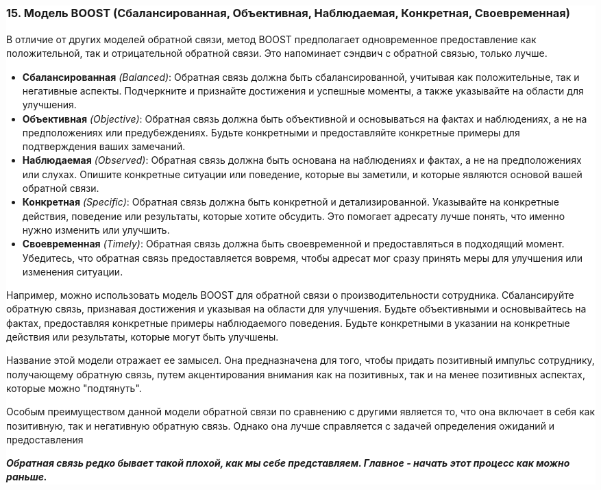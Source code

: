 ### 15. **Модель BOOST (Сбалансированная, Объективная, Наблюдаемая, Конкретная, Своевременная)**
    
В отличие от других моделей обратной связи, метод BOOST предполагает одновременное предоставление как положительной, так и отрицательной обратной связи. Это напоминает сэндвич с обратной связью, только лучше.

- **Сбалансированная** *(Balanced)*: Обратная связь должна быть сбалансированной, учитывая как положительные, так и негативные аспекты. Подчеркните и признайте достижения и успешные моменты, а также указывайте на области для улучшения.
- **Объективная** *(Objective)*: Обратная связь должна быть объективной и основываться на фактах и наблюдениях, а не на предположениях или предубеждениях. Будьте конкретными и предоставляйте конкретные примеры для подтверждения ваших замечаний.
- **Наблюдаемая** *(Observed)*: Обратная связь должна быть основана на наблюдениях и фактах, а не на предположениях или слухах. Опишите конкретные ситуации или поведение, которые вы заметили, и которые являются основой вашей обратной связи.
- **Конкретная** *(Specific)*: Обратная связь должна быть конкретной и детализированной. Указывайте на конкретные действия, поведение или результаты, которые хотите обсудить. Это помогает адресату лучше понять, что именно нужно изменить или улучшить.
- **Своевременная** *(Timely)*: Обратная связь должна быть своевременной и предоставляться в подходящий момент. Убедитесь, что обратная связь предоставляется вовремя, чтобы адресат мог сразу принять меры для улучшения или изменения ситуации.

Например, можно использовать модель BOOST для обратной связи о производительности сотрудника. Сбалансируйте обратную связь, признавая достижения и указывая на области для улучшения. Будьте объективными и основывайтесь на фактах, предоставляя конкретные примеры наблюдаемого поведения. Будьте конкретными в указании на конкретные действия или результаты, которые могут быть улучшены. 

Название этой модели отражает ее замысел. Она предназначена для того, чтобы придать позитивный импульс сотруднику, получающему обратную связь, путем акцентирования внимания как на позитивных, так и на менее позитивных аспектах, которые можно "подтянуть".

Особым преимуществом данной модели обратной связи по сравнению с другими является то, что она включает в себя как позитивную, так и негативную обратную связь. Однако она лучше справляется с задачей определения ожиданий и предоставления

***Обратная связь редко бывает такой плохой, как мы себе представляем. Главное - начать этот процесс как можно раньше.***